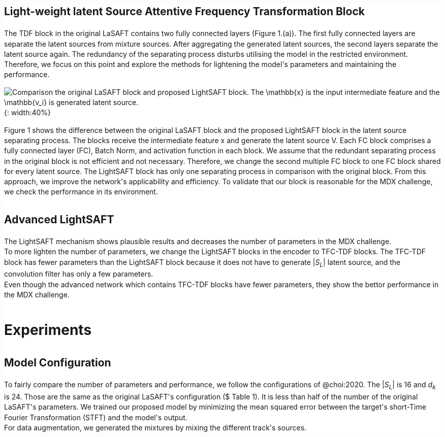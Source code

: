 ##  Light-weight latent Source Attentive Frequency Transformation Block
The TDF block in the original LaSAFT contains two fully connected layers (Figure 1.(a)).
The first fully connected layers are separate the latent sources from mixture sources.
After aggregating the generated latent sources, the second layers separate the latent source again.
The redundancy of the separating process disturbs utilising the model in the restricted environment.
Therefore, we focus on this point and explore the methods for lightening the model's parameters and maintaining the performance.

![Comparison the original LaSAFT block and proposed LightSAFT block.
The $\mathbb{x}$ is the input intermediate feature and the $\mathbb{v_i}$ is generated latent source.](./img/comparison_of_blocks.png){: width:40%}

Figure 1 shows the difference between the original LaSAFT block and the proposed LightSAFT block in the latent source separating process.
The blocks receive the intermediate feature x and generate the latent source V.
Each FC block comprises a fully connected layer (FC), Batch Norm, and activation function in each block.
We assume that the redundant separating process in the original block is not efficient and not necessary.
Therefore, we change the second multiple FC block to one FC block shared for every latent source.
The LightSAFT block has only one separating process in comparison with the original block.
From this approach, we improve the network's applicability and efficiency.
To validate that our block is reasonable for the MDX challenge, we check the performance in its environment.

## Advanced LightSAFT

The LightSAFT mechanism shows plausible results and decreases the number of parameters in the MDX challenge.  
To more lighten the number of parameters, we change the LightSAFT blocks in the encoder to TFC-TDF blocks.
The TFC-TDF block has fewer parameters than the LightSAFT block because it does not have to generate $|S_L|$ latent source,
and the convolution filter has only a few parameters.    
Even though the advanced network which contains TFC-TDF blocks have fewer parameters, they show the bettor performance in the MDX challenge.


# Experiments
## Model Configuration
To fairly compare the number of parameters and performance, we follow the configurations of @choi:2020.
The $|S_L|$ is 16 and $d_k$ is 24.
Those are the same as the original LaSAFT's configuration ($ Table 1).
It is less than half of the number of the original LaSAFT's parameters.
We trained our proposed model by minimizing the mean squared error between the target's short-Time Fourier Transformation (STFT)
and the model's output.   
For data augmentation, we generated the mixtures by mixing the different track's sources.  
